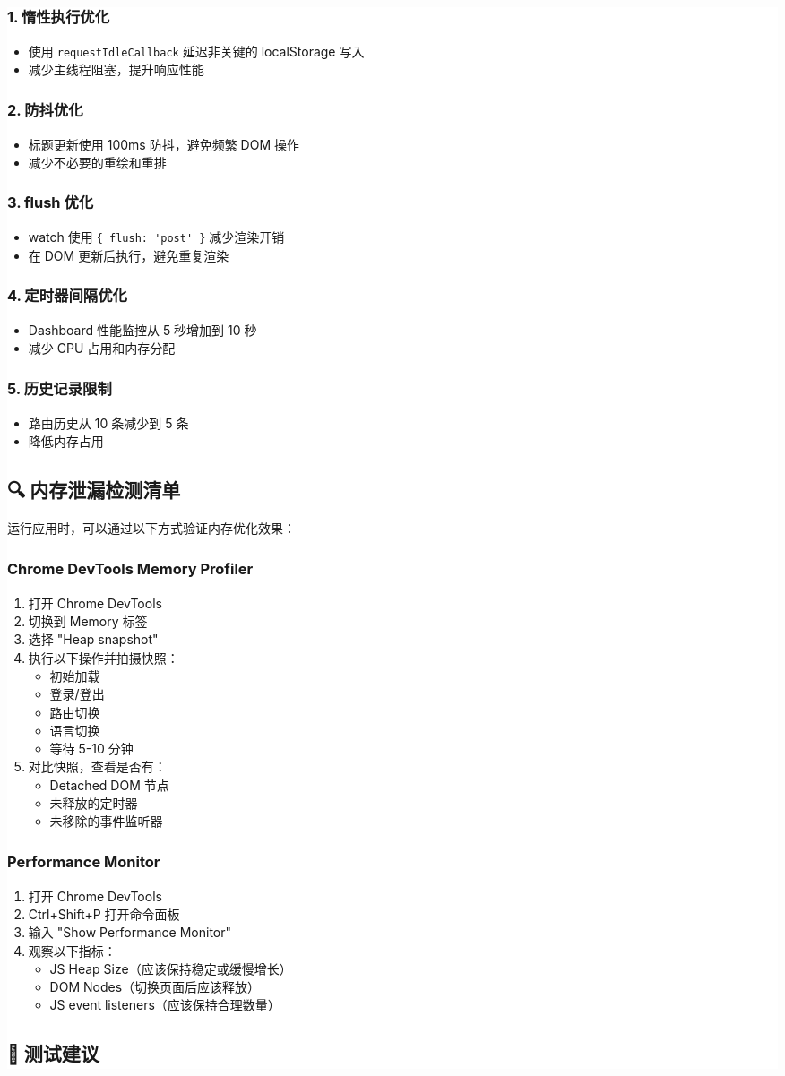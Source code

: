 ### 1. **惰性执行优化**
- 使用 `requestIdleCallback` 延迟非关键的 localStorage 写入
- 减少主线程阻塞，提升响应性能

### 2. **防抖优化**
- 标题更新使用 100ms 防抖，避免频繁 DOM 操作
- 减少不必要的重绘和重排

### 3. **flush 优化**
- watch 使用 `{ flush: 'post' }` 减少渲染开销
- 在 DOM 更新后执行，避免重复渲染

### 4. **定时器间隔优化**
- Dashboard 性能监控从 5 秒增加到 10 秒
- 减少 CPU 占用和内存分配

### 5. **历史记录限制**
- 路由历史从 10 条减少到 5 条
- 降低内存占用

## 🔍 内存泄漏检测清单

运行应用时，可以通过以下方式验证内存优化效果：

### Chrome DevTools Memory Profiler
1. 打开 Chrome DevTools
2. 切换到 Memory 标签
3. 选择 "Heap snapshot"
4. 执行以下操作并拍摄快照：
   - 初始加载
   - 登录/登出
   - 路由切换
   - 语言切换
   - 等待 5-10 分钟
5. 对比快照，查看是否有：
   - Detached DOM 节点
   - 未释放的定时器
   - 未移除的事件监听器

### Performance Monitor
1. 打开 Chrome DevTools
2. Ctrl+Shift+P 打开命令面板
3. 输入 "Show Performance Monitor"
4. 观察以下指标：
   - JS Heap Size（应该保持稳定或缓慢增长）
   - DOM Nodes（切换页面后应该释放）
   - JS event listeners（应该保持合理数量）

## 📝 测试建议
